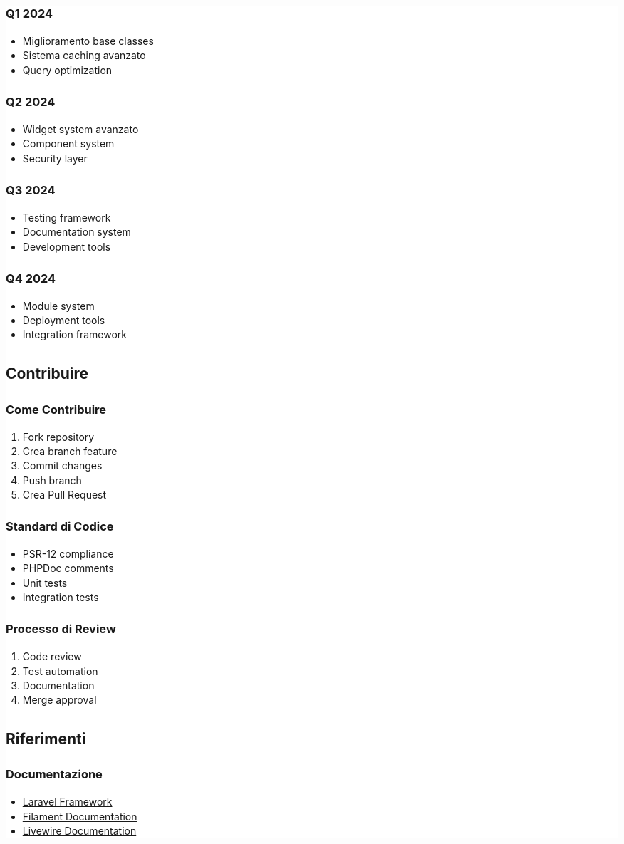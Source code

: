 ### Q1 2024
- Miglioramento base classes
- Sistema caching avanzato
- Query optimization

### Q2 2024
- Widget system avanzato
- Component system
- Security layer

### Q3 2024
- Testing framework
- Documentation system
- Development tools

### Q4 2024
- Module system
- Deployment tools
- Integration framework

## Contribuire

### Come Contribuire
1. Fork repository
2. Crea branch feature
3. Commit changes
4. Push branch
5. Crea Pull Request

### Standard di Codice
- PSR-12 compliance
- PHPDoc comments
- Unit tests
- Integration tests

### Processo di Review
1. Code review
2. Test automation
3. Documentation
4. Merge approval

## Riferimenti

### Documentazione
- [Laravel Framework](https://laravel.com/project_docs/12.x)
- [Filament Documentation](https://filamentphp.com/docs)
- [Livewire Documentation](https://livewire.laravel.com/docs)
